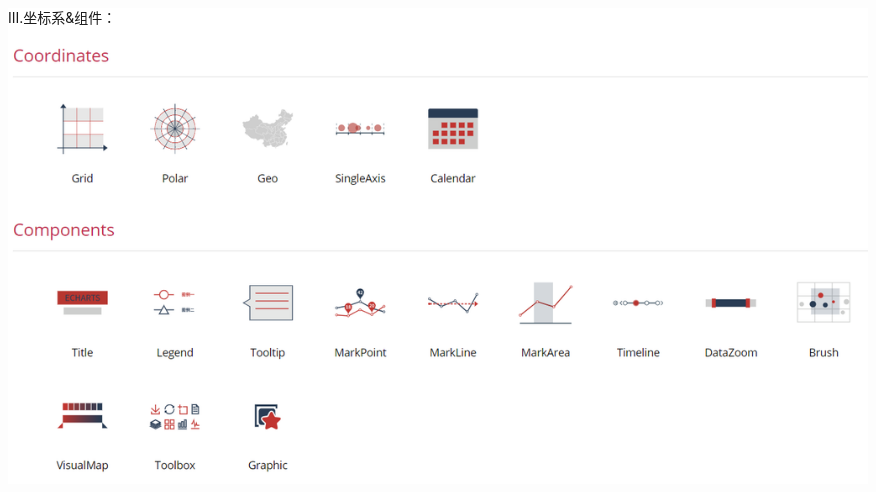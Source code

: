 III.坐标系&组件：

![](https://raw.githubusercontent.com/earfanfan/yf/main/static/images/2021-8-30-20.png)